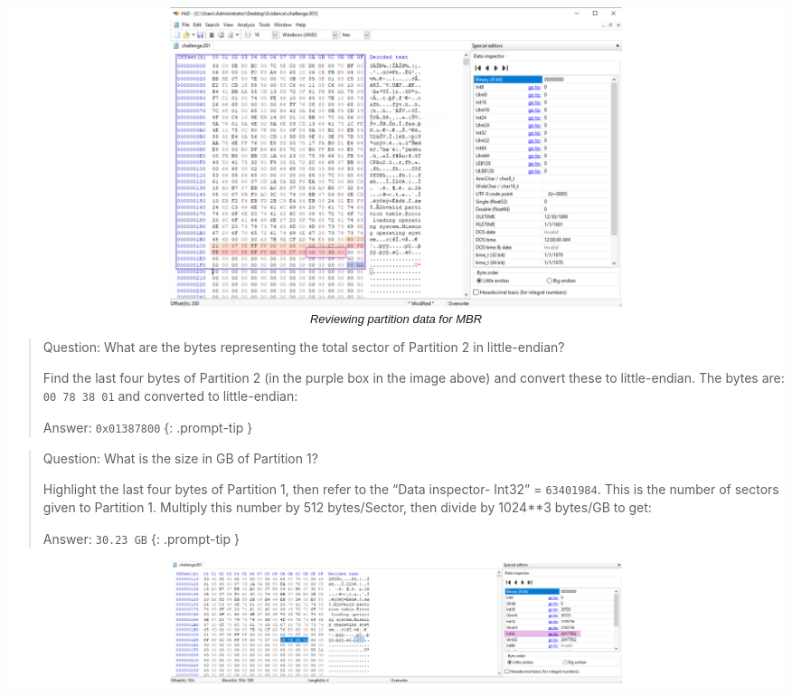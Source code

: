 <figure style="text-align:center">
  <img src="../assets/img/site_images/diskrupt_thm/diskrupt_15c.png" alt="" title="Reviewing partition data for MBR" width=500 >
  <figcaption style="font: italic small sans-serif">Reviewing partition data for MBR</figcaption>
</figure>

> Question: What are the bytes representing the total sector of Partition 2 in little-endian?  
>
> Find the last four bytes of Partition 2 (in the purple box in the image above) and convert these to little-endian. The bytes are: `00 78 38 01` and converted to little-endian:  
>
> Answer: `0x01387800`
{: .prompt-tip }

> Question: What is the size in GB of Partition 1?  
>
> Highlight the last four bytes of Partition 1, then refer to the “Data inspector- Int32” = `63401984`. This is the number of sectors given to Partition 1. Multiply this number by 512 bytes/Sector, then divide by 1024**3 bytes/GB to get:
>
> Answer: `30.23 GB`
{: .prompt-tip }

<figure style="text-align:center">
  <img src="../assets/img/site_images/diskrupt_thm/diskrupt_18.png" alt="" title="Determining no. sectors for Partition 2" width=500 >